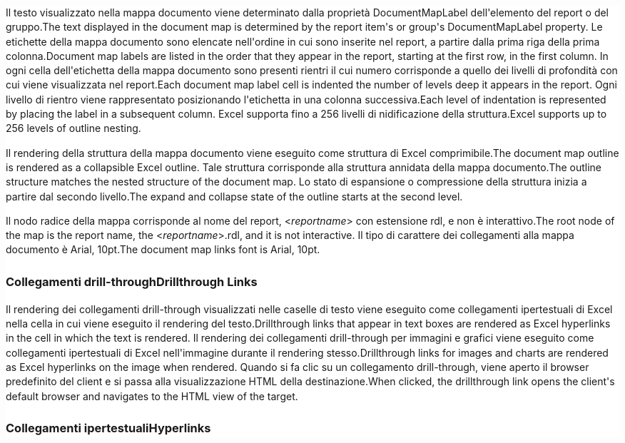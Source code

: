  <span data-ttu-id="930d6-342">Il testo visualizzato nella mappa documento viene determinato dalla proprietà DocumentMapLabel dell'elemento del report o del gruppo.</span><span class="sxs-lookup"><span data-stu-id="930d6-342">The text displayed in the document map is determined by the report item's or group's DocumentMapLabel property.</span></span> <span data-ttu-id="930d6-343">Le etichette della mappa documento sono elencate nell'ordine in cui sono inserite nel report, a partire dalla prima riga della prima colonna.</span><span class="sxs-lookup"><span data-stu-id="930d6-343">Document map labels are listed in the order that they appear in the report, starting at the first row, in the first column.</span></span> <span data-ttu-id="930d6-344">In ogni cella dell'etichetta della mappa documento sono presenti rientri il cui numero corrisponde a quello dei livelli di profondità con cui viene visualizzata nel report.</span><span class="sxs-lookup"><span data-stu-id="930d6-344">Each document map label cell is indented the number of levels deep it appears in the report.</span></span> <span data-ttu-id="930d6-345">Ogni livello di rientro viene rappresentato posizionando l'etichetta in una colonna successiva.</span><span class="sxs-lookup"><span data-stu-id="930d6-345">Each level of indentation is represented by placing the label in a subsequent column.</span></span> <span data-ttu-id="930d6-346">Excel supporta fino a 256 livelli di nidificazione della struttura.</span><span class="sxs-lookup"><span data-stu-id="930d6-346">Excel supports up to 256 levels of outline nesting.</span></span>  
  
 <span data-ttu-id="930d6-347">Il rendering della struttura della mappa documento viene eseguito come struttura di Excel comprimibile.</span><span class="sxs-lookup"><span data-stu-id="930d6-347">The document map outline is rendered as a collapsible Excel outline.</span></span> <span data-ttu-id="930d6-348">Tale struttura corrisponde alla struttura annidata della mappa documento.</span><span class="sxs-lookup"><span data-stu-id="930d6-348">The outline structure matches the nested structure of the document map.</span></span> <span data-ttu-id="930d6-349">Lo stato di espansione o compressione della struttura inizia a partire dal secondo livello.</span><span class="sxs-lookup"><span data-stu-id="930d6-349">The expand and collapse state of the outline starts at the second level.</span></span>  
  
 <span data-ttu-id="930d6-350">Il nodo radice della mappa corrisponde al nome del report, \<*reportname*> con estensione rdl, e non è interattivo.</span><span class="sxs-lookup"><span data-stu-id="930d6-350">The root node of the map is the report name, the \<*reportname*>.rdl, and it is not interactive.</span></span> <span data-ttu-id="930d6-351">Il tipo di carattere dei collegamenti alla mappa documento è Arial, 10pt.</span><span class="sxs-lookup"><span data-stu-id="930d6-351">The document map links font is Arial, 10pt.</span></span>  
  
### <a name="drillthrough-links"></a><span data-ttu-id="930d6-352">Collegamenti drill-through</span><span class="sxs-lookup"><span data-stu-id="930d6-352">Drillthrough Links</span></span>  
 <span data-ttu-id="930d6-353">Il rendering dei collegamenti drill-through visualizzati nelle caselle di testo viene eseguito come collegamenti ipertestuali di Excel nella cella in cui viene eseguito il rendering del testo.</span><span class="sxs-lookup"><span data-stu-id="930d6-353">Drillthrough links that appear in text boxes are rendered as Excel hyperlinks in the cell in which the text is rendered.</span></span> <span data-ttu-id="930d6-354">Il rendering dei collegamenti drill-through per immagini e grafici viene eseguito come collegamenti ipertestuali di Excel nell'immagine durante il rendering stesso.</span><span class="sxs-lookup"><span data-stu-id="930d6-354">Drillthrough links for images and charts are rendered as Excel hyperlinks on the image when rendered.</span></span> <span data-ttu-id="930d6-355">Quando si fa clic su un collegamento drill-through, viene aperto il browser predefinito del client e si passa alla visualizzazione HTML della destinazione.</span><span class="sxs-lookup"><span data-stu-id="930d6-355">When clicked, the drillthrough link opens the client's default browser and navigates to the HTML view of the target.</span></span>  
  
### <a name="hyperlinks"></a><span data-ttu-id="930d6-356">Collegamenti ipertestuali</span><span class="sxs-lookup"><span data-stu-id="930d6-356">Hyperlinks</span></span>  